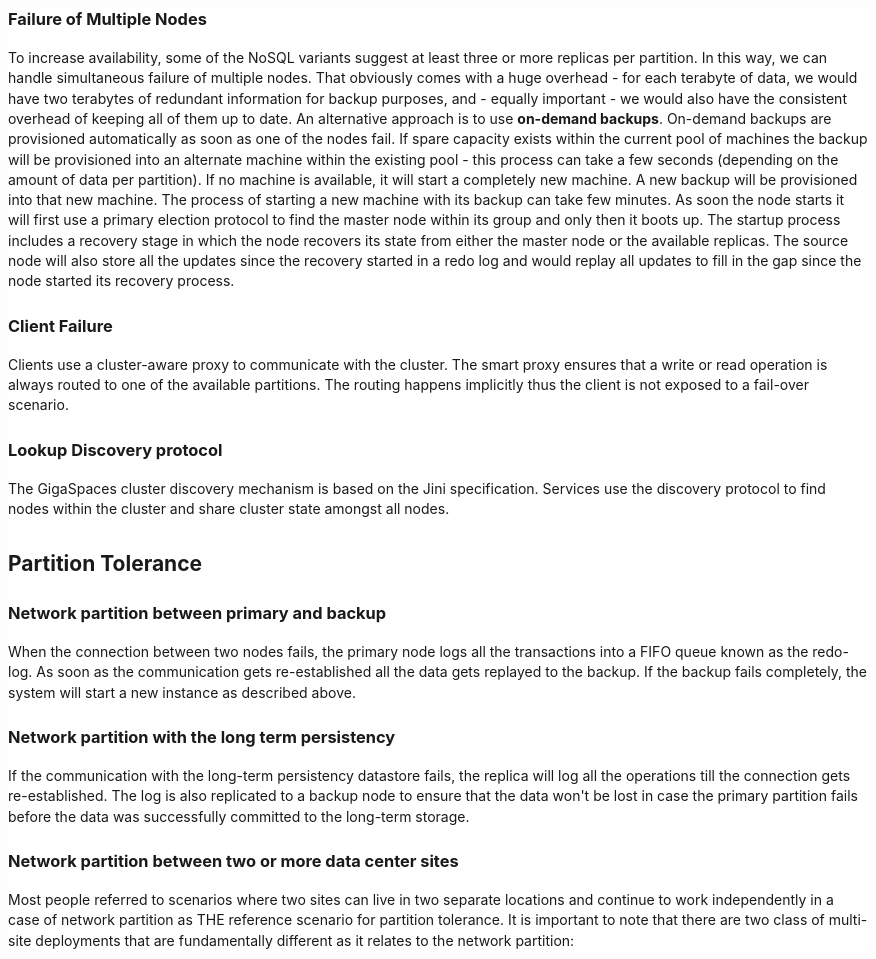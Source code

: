 ### Failure of Multiple Nodes

To increase availability, some of the NoSQL variants suggest at least three or more replicas per partition. In this way, we can handle simultaneous failure of multiple nodes. That obviously comes with a huge overhead - for each terabyte of data, we would have two terabytes of redundant information for backup purposes, and - equally important - we would also have the consistent overhead of keeping all of them up to date. An alternative approach is to use **on-demand backups**. On-demand backups are provisioned automatically as soon as one of the nodes fail. If spare capacity exists within the current pool of machines the backup will be provisioned into an alternate machine within the existing pool - this process can take a few seconds (depending on the amount of data per partition). If no machine is available, it will start a completely new machine. A new backup will be provisioned into that new machine. The process of starting a new machine with its backup can take few minutes.  As soon the node starts it will first use a primary election protocol to find the master node within its group and only then it boots up. The startup process includes a recovery stage in which the node recovers its state from either the master node or the available replicas. The source node will also store all the updates since the recovery started in a redo log and would replay all updates to fill in the gap since the node started its recovery process.

### Client Failure

Clients use a cluster-aware proxy to communicate with the cluster. The smart proxy ensures that a write or read operation is always routed to one of the available partitions. The routing happens implicitly thus the client is not exposed to a fail-over scenario.

### Lookup Discovery protocol

The GigaSpaces cluster discovery mechanism is based on the Jini specification. Services use the discovery protocol to find nodes within the cluster and share cluster state amongst all nodes.

## Partition Tolerance

### Network partition between primary and backup

When the connection between two nodes fails, the primary node logs all the transactions into a FIFO queue known as the redo-log. As soon as the communication gets re-established all the data gets replayed to the backup. If the backup fails completely, the system will start a new instance as described above.

### Network partition with the long term persistency

If the communication with the long-term persistency datastore fails, the replica will log all the operations till the connection gets re-established. The log is also replicated to a backup node to ensure that the data won't be lost in case the primary partition fails before the data was successfully committed to the long-term storage.

### Network partition between two or more data center sites

Most people referred to scenarios where two sites can live in two separate locations and continue to work independently in a case of network partition as THE reference scenario for partition tolerance. It is important to note that there are two class of multi-site deployments that are fundamentally different as it relates to the network partition:
